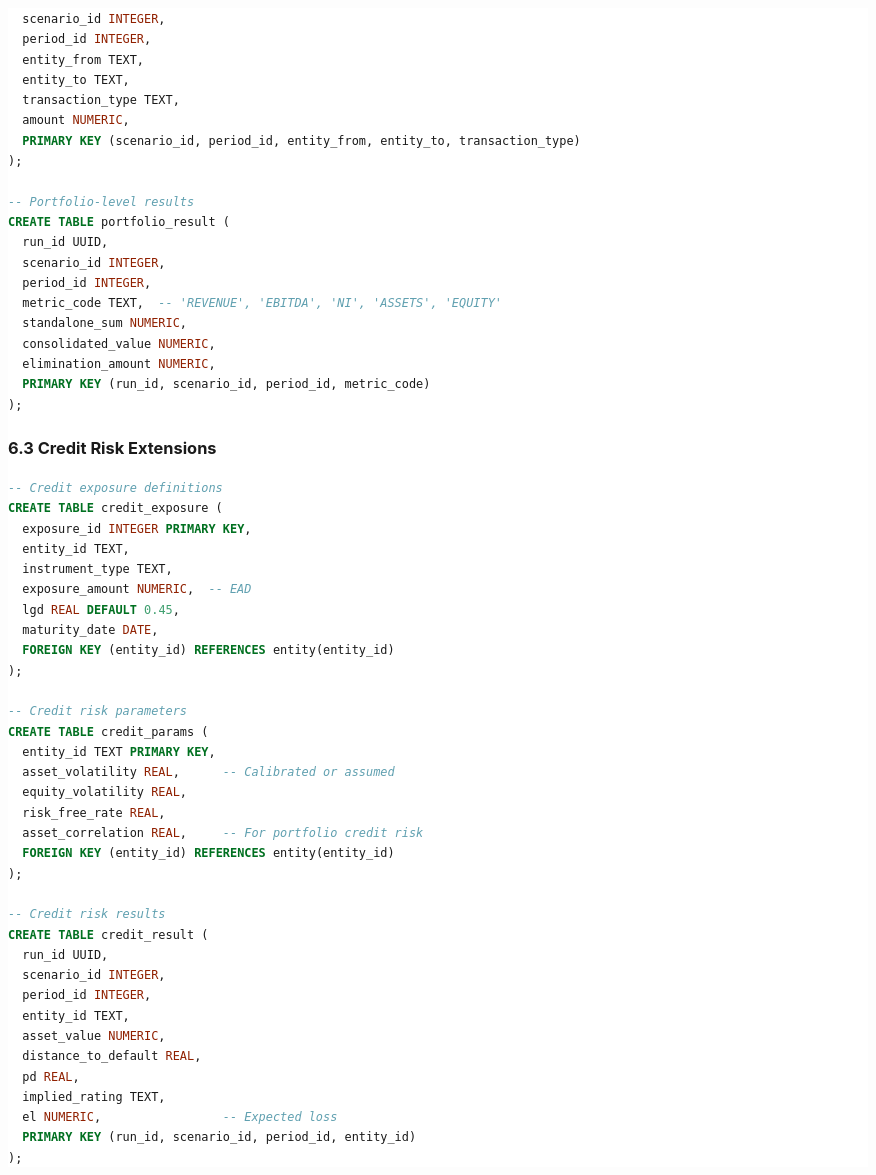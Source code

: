 ```sql
  scenario_id INTEGER,
  period_id INTEGER,
  entity_from TEXT,
  entity_to TEXT,
  transaction_type TEXT,
  amount NUMERIC,
  PRIMARY KEY (scenario_id, period_id, entity_from, entity_to, transaction_type)
);

-- Portfolio-level results
CREATE TABLE portfolio_result (
  run_id UUID,
  scenario_id INTEGER,
  period_id INTEGER,
  metric_code TEXT,  -- 'REVENUE', 'EBITDA', 'NI', 'ASSETS', 'EQUITY'
  standalone_sum NUMERIC,
  consolidated_value NUMERIC,
  elimination_amount NUMERIC,
  PRIMARY KEY (run_id, scenario_id, period_id, metric_code)
);
```

### 6.3 Credit Risk Extensions

```sql
-- Credit exposure definitions
CREATE TABLE credit_exposure (
  exposure_id INTEGER PRIMARY KEY,
  entity_id TEXT,
  instrument_type TEXT,
  exposure_amount NUMERIC,  -- EAD
  lgd REAL DEFAULT 0.45,
  maturity_date DATE,
  FOREIGN KEY (entity_id) REFERENCES entity(entity_id)
);

-- Credit risk parameters
CREATE TABLE credit_params (
  entity_id TEXT PRIMARY KEY,
  asset_volatility REAL,      -- Calibrated or assumed
  equity_volatility REAL,
  risk_free_rate REAL,
  asset_correlation REAL,     -- For portfolio credit risk
  FOREIGN KEY (entity_id) REFERENCES entity(entity_id)
);

-- Credit risk results
CREATE TABLE credit_result (
  run_id UUID,
  scenario_id INTEGER,
  period_id INTEGER,
  entity_id TEXT,
  asset_value NUMERIC,
  distance_to_default REAL,
  pd REAL,
  implied_rating TEXT,
  el NUMERIC,                 -- Expected loss
  PRIMARY KEY (run_id, scenario_id, period_id, entity_id)
);
```
